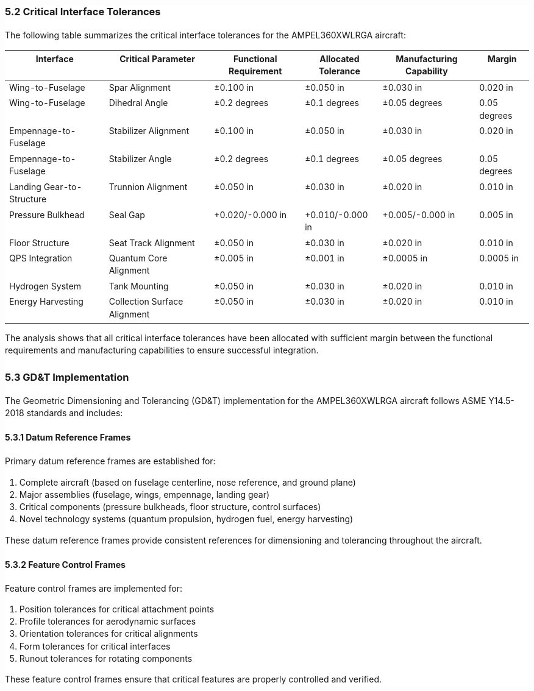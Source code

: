 ### 5.2 Critical Interface Tolerances

The following table summarizes the critical interface tolerances for the AMPEL360XWLRGA aircraft:

| Interface | Critical Parameter | Functional Requirement | Allocated Tolerance | Manufacturing Capability | Margin |
|-----------|-------------------|------------------------|---------------------|--------------------------|--------|
| Wing-to-Fuselage | Spar Alignment | ±0.100 in | ±0.050 in | ±0.030 in | 0.020 in |
| Wing-to-Fuselage | Dihedral Angle | ±0.2 degrees | ±0.1 degrees | ±0.05 degrees | 0.05 degrees |
| Empennage-to-Fuselage | Stabilizer Alignment | ±0.100 in | ±0.050 in | ±0.030 in | 0.020 in |
| Empennage-to-Fuselage | Stabilizer Angle | ±0.2 degrees | ±0.1 degrees | ±0.05 degrees | 0.05 degrees |
| Landing Gear-to-Structure | Trunnion Alignment | ±0.050 in | ±0.030 in | ±0.020 in | 0.010 in |
| Pressure Bulkhead | Seal Gap | +0.020/-0.000 in | +0.010/-0.000 in | +0.005/-0.000 in | 0.005 in |
| Floor Structure | Seat Track Alignment | ±0.050 in | ±0.030 in | ±0.020 in | 0.010 in |
| QPS Integration | Quantum Core Alignment | ±0.005 in | ±0.001 in | ±0.0005 in | 0.0005 in |
| Hydrogen System | Tank Mounting | ±0.050 in | ±0.030 in | ±0.020 in | 0.010 in |
| Energy Harvesting | Collection Surface Alignment | ±0.050 in | ±0.030 in | ±0.020 in | 0.010 in |

The analysis shows that all critical interface tolerances have been allocated with sufficient margin between the functional requirements and manufacturing capabilities to ensure successful integration.

### 5.3 GD&T Implementation

The Geometric Dimensioning and Tolerancing (GD&T) implementation for the AMPEL360XWLRGA aircraft follows ASME Y14.5-2018 standards and includes:

#### 5.3.1 Datum Reference Frames

Primary datum reference frames are established for:
1. Complete aircraft (based on fuselage centerline, nose reference, and ground plane)
2. Major assemblies (fuselage, wings, empennage, landing gear)
3. Critical components (pressure bulkheads, floor structure, control surfaces)
4. Novel technology systems (quantum propulsion, hydrogen fuel, energy harvesting)

These datum reference frames provide consistent references for dimensioning and tolerancing throughout the aircraft.

#### 5.3.2 Feature Control Frames

Feature control frames are implemented for:
1. Position tolerances for critical attachment points
2. Profile tolerances for aerodynamic surfaces
3. Orientation tolerances for critical alignments
4. Form tolerances for critical interfaces
5. Runout tolerances for rotating components

These feature control frames ensure that critical features are properly controlled and verified.
